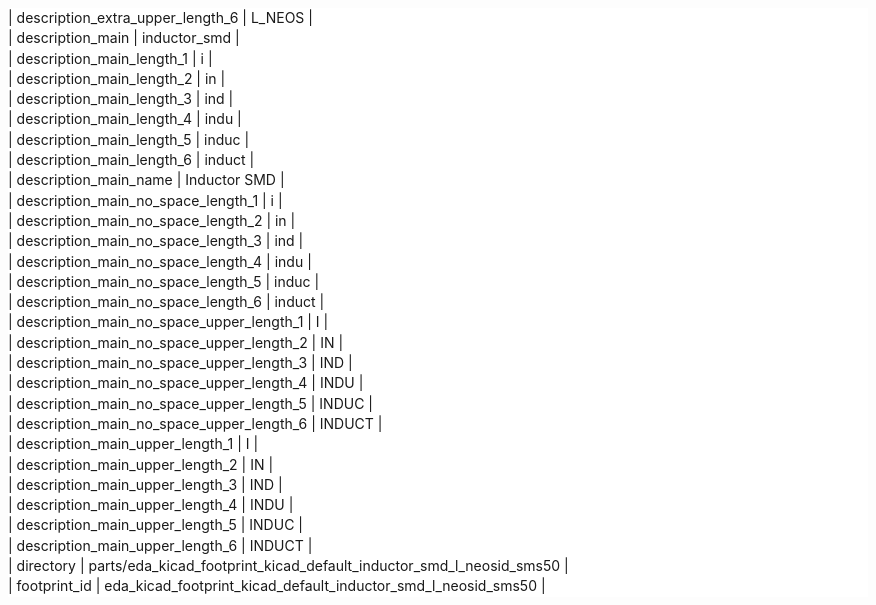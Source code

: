 | description_extra_upper_length_6 | L_NEOS |  
| description_main | inductor_smd |  
| description_main_length_1 | i |  
| description_main_length_2 | in |  
| description_main_length_3 | ind |  
| description_main_length_4 | indu |  
| description_main_length_5 | induc |  
| description_main_length_6 | induct |  
| description_main_name | Inductor SMD |  
| description_main_no_space_length_1 | i |  
| description_main_no_space_length_2 | in |  
| description_main_no_space_length_3 | ind |  
| description_main_no_space_length_4 | indu |  
| description_main_no_space_length_5 | induc |  
| description_main_no_space_length_6 | induct |  
| description_main_no_space_upper_length_1 | I |  
| description_main_no_space_upper_length_2 | IN |  
| description_main_no_space_upper_length_3 | IND |  
| description_main_no_space_upper_length_4 | INDU |  
| description_main_no_space_upper_length_5 | INDUC |  
| description_main_no_space_upper_length_6 | INDUCT |  
| description_main_upper_length_1 | I |  
| description_main_upper_length_2 | IN |  
| description_main_upper_length_3 | IND |  
| description_main_upper_length_4 | INDU |  
| description_main_upper_length_5 | INDUC |  
| description_main_upper_length_6 | INDUCT |  
| directory | parts/eda_kicad_footprint_kicad_default_inductor_smd_l_neosid_sms50 |  
| footprint_id | eda_kicad_footprint_kicad_default_inductor_smd_l_neosid_sms50 |  
